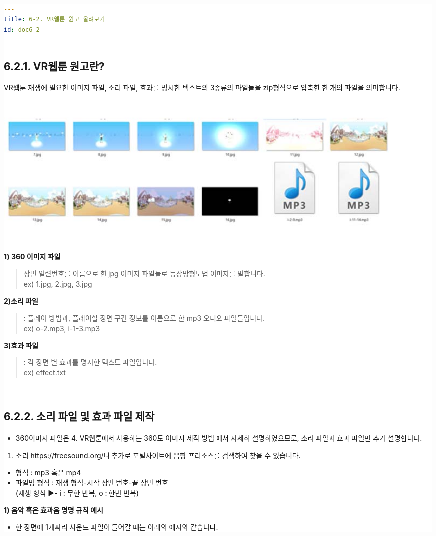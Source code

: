 ```yaml
---
title: 6-2. VR웹툰 원고 올려보기
id: doc6_2
---
```


## 6.2.1. VR웹툰 원고란? 

VR웹툰 재생에 필요한 이미지 파일, 소리 파일, 효과를 명시한 텍스트의 3종류의 파일들을 zip형식으로 압축한 한 개의 파일을 의미합니다.

<img src="../../images/6/6.2_1.jpg" height="90%" width="90%"/>

**1) 360 이미지 파일**  
> 장면 일련번호를 이름으로 한 jpg 이미지 파일들로 등장방형도법 이미지를 말합니다.   
> ex) 1.jpg, 2.jpg, 3.jpg

**2)소리 파일**  
> : 플레이 방법과, 플레이할 장면 구간 정보를 이름으로 한 mp3 오디오 파일들입니다.        
> ex) o-2.mp3, i-1-3.mp3

**3)효과 파일**  
> : 각 장면 별 효과를 명시한 텍스트 파일입니다.  
> ex) effect.txt

<br/>

## 6.2.2. 소리 파일 및 효과 파일 제작

- 360이미지 파일은 4. VR웹툰에서 사용하는 360도 이미지 제작 방법 에서 자세히 설명하였으므로, 소리 파일과 효과 파일만 추가 설명합니다.  

1. 소리
https://freesound.org/나 추가로 포털사이트에 음향 프리소스를 검색하여 찾을 수 있습니다.

- 형식 :  mp3 혹은 mp4  
- 파일명 형식 : 재생 형식-시작 장면 번호-끝 장면 번호   
(재생 형식 ▶- i : 무한 반복, o : 한번 반복)

**1) 음악 혹은 효과음 명명 규칙 예시**
- 한 장면에 1개짜리 사운드 파일이 들어갈 때는 아래의 예시와 같습니다.  
